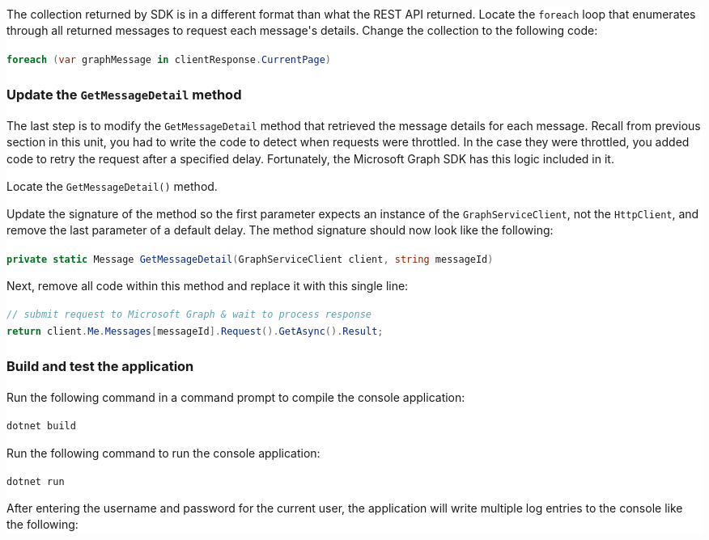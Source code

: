 The collection returned by SDK is in a different format than what the REST API returned. Locate the `foreach` loop that enumerates through all returned messages to request each message's details. Change the collection to the following code:

```csharp
foreach (var graphMessage in clientResponse.CurrentPage)
```

### Update the `GetMessageDetail` method

The last step is to modify the `GetMessageDetail` method that retrieved the message details for each message. Recall from previous section in this unit, you had to write the code to detect when requests were throttled. In the case they were throttled, you added code to retry the request after a specified delay. Fortunately, the Microsoft Graph SDK has this logic included in it.

Locate the `GetMessageDetail()` method.

Update the signature of the method so the first parameter expects an instance of the `GraphServiceClient`, not the `HttpClient`, and remove the last parameter of a default delay. The method signature should now look like the following:

```csharp
private static Message GetMessageDetail(GraphServiceClient client, string messageId)
```

Next, remove all code within this method and replace it with this single line:

```csharp
// submit request to Microsoft Graph & wait to process response
return client.Me.Messages[messageId].Request().GetAsync().Result;
```

### Build and test the application

Run the following command in a command prompt to compile the console application:

```console
dotnet build
```

Run the following command to run the console application:

```console
dotnet run
```

After entering the username and password for the current user, the application will write multiple log entries to the console like the following:
